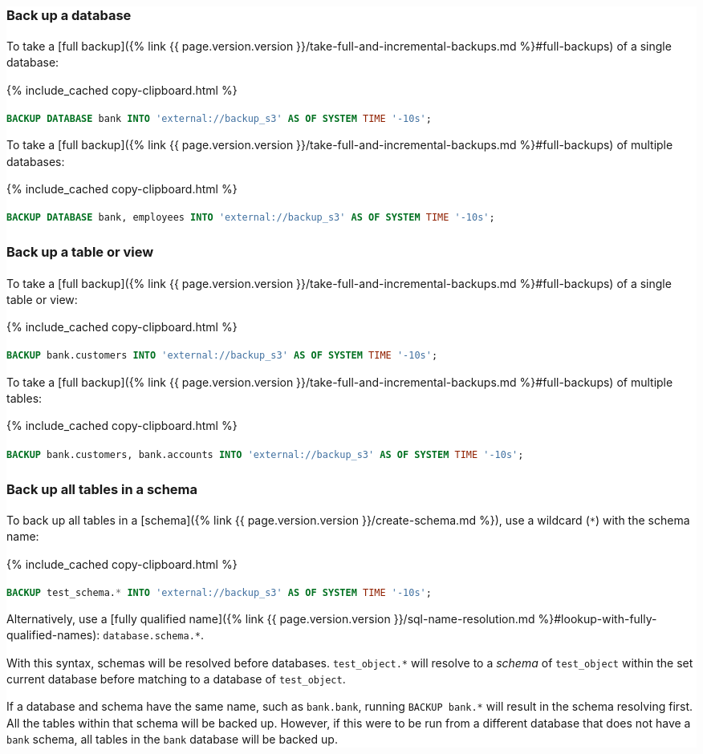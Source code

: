 ### Back up a database

To take a [full backup]({% link {{ page.version.version }}/take-full-and-incremental-backups.md %}#full-backups) of a single database:

{% include_cached copy-clipboard.html %}
~~~ sql
BACKUP DATABASE bank INTO 'external://backup_s3' AS OF SYSTEM TIME '-10s';
~~~

To take a [full backup]({% link {{ page.version.version }}/take-full-and-incremental-backups.md %}#full-backups) of multiple databases:

{% include_cached copy-clipboard.html %}
~~~ sql
BACKUP DATABASE bank, employees INTO 'external://backup_s3' AS OF SYSTEM TIME '-10s';
~~~

### Back up a table or view

To take a [full backup]({% link {{ page.version.version }}/take-full-and-incremental-backups.md %}#full-backups) of a single table or view:

{% include_cached copy-clipboard.html %}
~~~ sql
BACKUP bank.customers INTO 'external://backup_s3' AS OF SYSTEM TIME '-10s';
~~~

To take a [full backup]({% link {{ page.version.version }}/take-full-and-incremental-backups.md %}#full-backups) of multiple tables:

{% include_cached copy-clipboard.html %}
~~~ sql
BACKUP bank.customers, bank.accounts INTO 'external://backup_s3' AS OF SYSTEM TIME '-10s';
~~~

### Back up all tables in a schema

 To back up all tables in a [schema]({% link {{ page.version.version }}/create-schema.md %}), use a wildcard (`*`) with the schema name:

{% include_cached copy-clipboard.html %}
~~~ sql
BACKUP test_schema.* INTO 'external://backup_s3' AS OF SYSTEM TIME '-10s';
~~~

Alternatively, use a [fully qualified name]({% link {{ page.version.version }}/sql-name-resolution.md %}#lookup-with-fully-qualified-names): `database.schema.*`.

With this syntax, schemas will be resolved before databases. `test_object.*` will resolve to a _schema_ of `test_object` within the set current database before matching to a database of `test_object`.

If a database and schema have the same name, such as `bank.bank`, running `BACKUP bank.*` will result in the schema resolving first. All the tables within that schema will be backed up. However, if this were to be run from a different database that does not have a `bank` schema, all tables in the `bank` database will be backed up.

